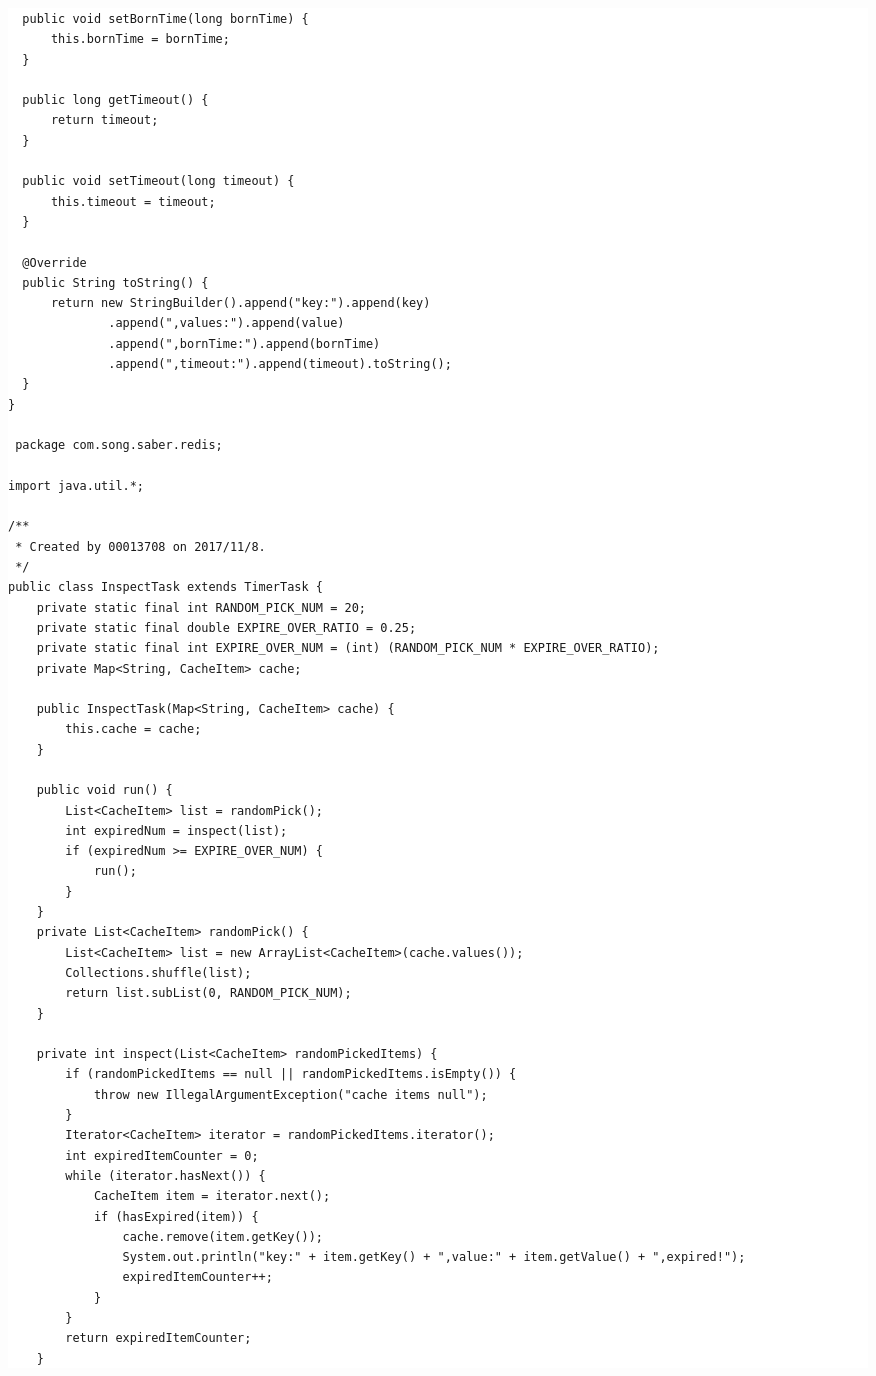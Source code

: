       public void setBornTime(long bornTime) {
          this.bornTime = bornTime;
      }
    
      public long getTimeout() {
          return timeout;
      }
    
      public void setTimeout(long timeout) {
          this.timeout = timeout;
      }
    
      @Override
      public String toString() {
          return new StringBuilder().append("key:").append(key)
                  .append(",values:").append(value)
                  .append(",bornTime:").append(bornTime)
                  .append(",timeout:").append(timeout).toString();
      }
    }

     package com.song.saber.redis;
    
    import java.util.*;
    
    /**
     * Created by 00013708 on 2017/11/8.
     */
    public class InspectTask extends TimerTask {
        private static final int RANDOM_PICK_NUM = 20;
        private static final double EXPIRE_OVER_RATIO = 0.25;
        private static final int EXPIRE_OVER_NUM = (int) (RANDOM_PICK_NUM * EXPIRE_OVER_RATIO);
        private Map<String, CacheItem> cache;
    
        public InspectTask(Map<String, CacheItem> cache) {
            this.cache = cache;
        }
    
        public void run() {
            List<CacheItem> list = randomPick();
            int expiredNum = inspect(list);
            if (expiredNum >= EXPIRE_OVER_NUM) {
                run();
            }
        }
        private List<CacheItem> randomPick() {
            List<CacheItem> list = new ArrayList<CacheItem>(cache.values());
            Collections.shuffle(list);
            return list.subList(0, RANDOM_PICK_NUM);
        }
    
        private int inspect(List<CacheItem> randomPickedItems) {
            if (randomPickedItems == null || randomPickedItems.isEmpty()) {
                throw new IllegalArgumentException("cache items null");
            }
            Iterator<CacheItem> iterator = randomPickedItems.iterator();
            int expiredItemCounter = 0;
            while (iterator.hasNext()) {
                CacheItem item = iterator.next();
                if (hasExpired(item)) {
                    cache.remove(item.getKey());
                    System.out.println("key:" + item.getKey() + ",value:" + item.getValue() + ",expired!");
                    expiredItemCounter++;
                }
            }
            return expiredItemCounter;
        }
    